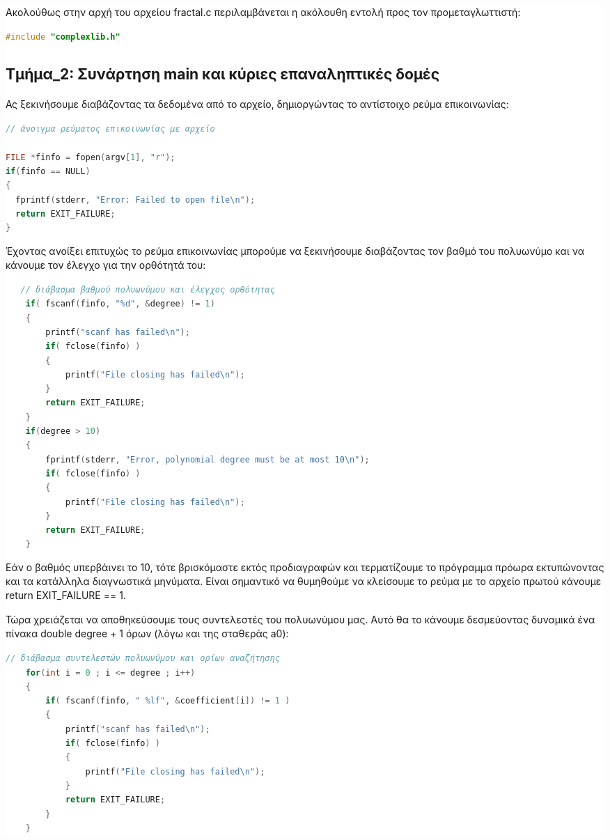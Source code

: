 
<p>Ακολούθως στην αρχή του αρχείου fractal.c περιλαμβάνεται η ακόλουθη εντολή προς τον προμεταγλωττιστή: </p>

```c
#include "complexlib.h"
```
<h2>Τμήμα_2: Συνάρτηση main και κύριες επαναληπτικές δομές</h2>
<p>Ας ξεκινήσουμε διαβάζοντας τα δεδομένα από το αρχείο, δημιοργώντας το αντίστοιχο ρεύμα επικοινωνίας: </p>

```c
// άνοιγμα ρεύματος επικοινωνίας με αρχείο

FILE *finfo = fopen(argv[1], "r"); 
if(finfo == NULL)
{
  fprintf(stderr, "Error: Failed to open file\n");
  return EXIT_FAILURE;
}
```

<p>Έχοντας ανοίξει επιτυχώς το ρεύμα επικοινωνίας μπορούμε να ξεκινήσουμε διαβάζοντας τον βαθμό του πολυωνύμο και να κάνουμε τον έλεγχο για την ορθότητά του: </p>


```c
   // διάβασμα βαθμού πολυωνύμου και έλεγχος ορθότητας
    if( fscanf(finfo, "%d", &degree) != 1)
    {
        printf("scanf has failed\n");
        if( fclose(finfo) )
        {
            printf("File closing has failed\n");
        }
        return EXIT_FAILURE;
    }
    if(degree > 10)
    {  
        fprintf(stderr, "Error, polynomial degree must be at most 10\n");
        if( fclose(finfo) )
        {
            printf("File closing has failed\n");
        }
        return EXIT_FAILURE;
    }
```
<p>Εάν ο βαθμός υπερβάινει το 10, τότε βρισκόμαστε εκτός προδιαγραφών και τερματίζουμε το πρόγραμμα πρόωρα εκτυπώνοντας και τα κατάλληλα διαγνωστικά μηνύματα. Είναι σημαντικό να θυμηθούμε να κλείσουμε το ρεύμα με το 
αρχείο πρωτού κάνουμε return EXIT_FAILURE == 1.</p>
<p>Τώρα χρειάζεται να αποθηκεύσουμε τους συντελεστές του πολυωνύμου μας. Αυτό θα το κάνουμε δεσμεύοντας δυναμικά ένα πίνακα double degree + 1 όρων (λόγω και της σταθεράς a0): </p>

```c
// διάβασμα συντελεστών πολυωνύμου και ορίων αναζήτησης
    for(int i = 0 ; i <= degree ; i++)
    {
        if( fscanf(finfo, " %lf", &coefficient[i]) != 1 )
        {
            printf("scanf has failed\n");
            if( fclose(finfo) )
            {
                printf("File closing has failed\n");
            }
            return EXIT_FAILURE;
        }
    }
```
